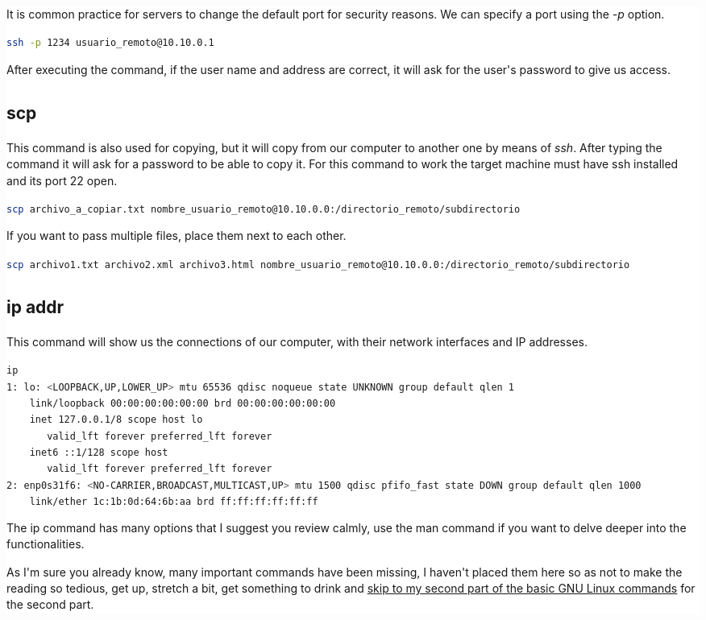 It is common practice for servers to change the default port for security reasons. We can specify a port using the _-p_ option.

```bash
ssh -p 1234 usuario_remoto@10.10.0.1
```

After executing the command, if the user name and address are correct, it will ask for the user's password to give us access.

## scp

This command is also used for copying, but it will copy from our computer to another one by means of _ssh_. After typing the command it will ask for a password to be able to copy it. For this command to work the target machine must have ssh installed and its port 22 open.

```bash
scp archivo_a_copiar.txt nombre_usuario_remoto@10.10.0.0:/directorio_remoto/subdirectorio
```

If you want to pass multiple files, place them next to each other.

```bash
scp archivo1.txt archivo2.xml archivo3.html nombre_usuario_remoto@10.10.0.0:/directorio_remoto/subdirectorio
```

## ip addr

This command will show us the connections of our computer, with their network interfaces and IP addresses.

```bash
ip
1: lo: <LOOPBACK,UP,LOWER_UP> mtu 65536 qdisc noqueue state UNKNOWN group default qlen 1
    link/loopback 00:00:00:00:00:00 brd 00:00:00:00:00:00
    inet 127.0.0.1/8 scope host lo
       valid_lft forever preferred_lft forever
    inet6 ::1/128 scope host 
       valid_lft forever preferred_lft forever
2: enp0s31f6: <NO-CARRIER,BROADCAST,MULTICAST,UP> mtu 1500 qdisc pfifo_fast state DOWN group default qlen 1000
    link/ether 1c:1b:0d:64:6b:aa brd ff:ff:ff:ff:ff:ff
```

The ip command has many options that I suggest you review calmly, use the man command if you want to delve deeper into the functionalities.

As I'm sure you already know, many important commands have been missing, I haven't placed them here so as not to make the reading so tedious, get up, stretch a bit, get something to drink and [skip to my second part of the basic GNU Linux commands](/gnu-linux-terminal-commands-you-should-know-second-part/) for the second part.